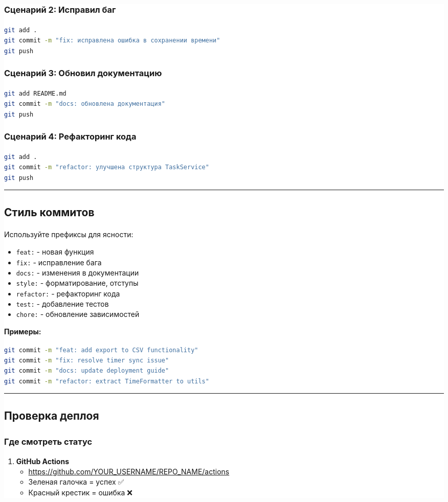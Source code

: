 ### Сценарий 2: Исправил баг

```bash
git add .
git commit -m "fix: исправлена ошибка в сохранении времени"
git push
```

### Сценарий 3: Обновил документацию

```bash
git add README.md
git commit -m "docs: обновлена документация"
git push
```

### Сценарий 4: Рефакторинг кода

```bash
git add .
git commit -m "refactor: улучшена структура TaskService"
git push
```

---

## Стиль коммитов

Используйте префиксы для ясности:

- `feat:` - новая функция
- `fix:` - исправление бага
- `docs:` - изменения в документации
- `style:` - форматирование, отступы
- `refactor:` - рефакторинг кода
- `test:` - добавление тестов
- `chore:` - обновление зависимостей

**Примеры:**
```bash
git commit -m "feat: add export to CSV functionality"
git commit -m "fix: resolve timer sync issue"
git commit -m "docs: update deployment guide"
git commit -m "refactor: extract TimeFormatter to utils"
```

---

## Проверка деплоя

### Где смотреть статус

1. **GitHub Actions**
   - https://github.com/YOUR_USERNAME/REPO_NAME/actions
   - Зеленая галочка = успех ✅
   - Красный крестик = ошибка ❌
